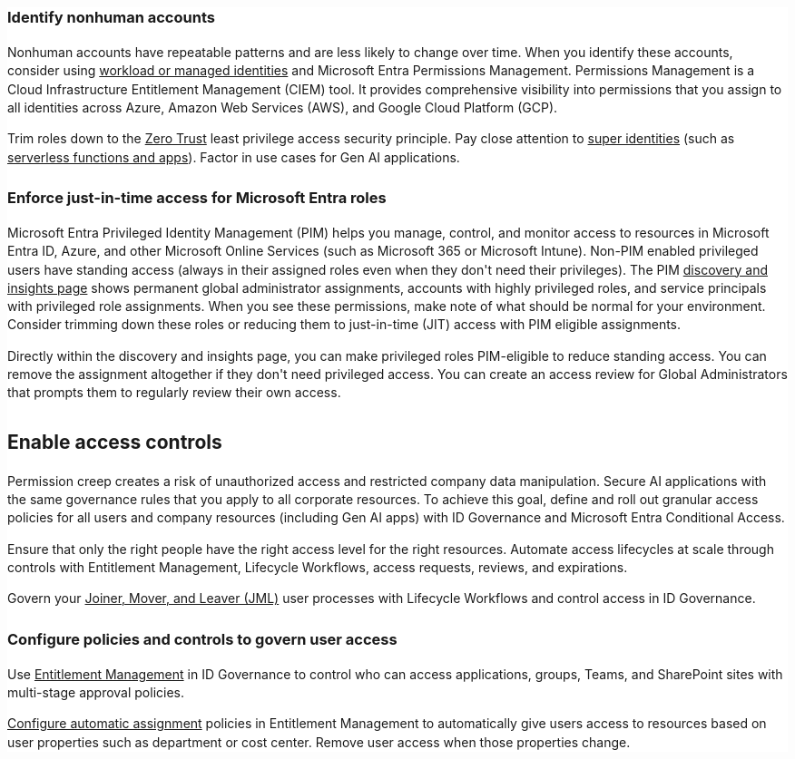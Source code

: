### Identify nonhuman accounts

Nonhuman accounts have repeatable patterns and are less likely to change over time. When you identify these accounts, consider using [workload or managed identities](../workload-id/workload-identities-overview.md) and Microsoft Entra Permissions Management. Permissions Management is a Cloud Infrastructure Entitlement Management (CIEM) tool. It provides comprehensive visibility into permissions that you assign to all identities across Azure, Amazon Web Services (AWS), and Google Cloud Platform (GCP).


Trim roles down to the [Zero Trust](/security/zero-trust/zero-trust-overview) least privilege access security principle. Pay close attention to [super identities](https://techcommunity.microsoft.com/blog/identity/securing-access-to-any-resource-anywhere/4120308) (such as [serverless functions and apps](https://azure.microsoft.com/resources/cloud-computing-dictionary/what-is-serverless-computing)). Factor in use cases for Gen AI applications.

### Enforce just-in-time access for Microsoft Entra roles

Microsoft Entra Privileged Identity Management (PIM) helps you manage, control, and monitor access to resources in Microsoft Entra ID, Azure, and other Microsoft Online Services (such as Microsoft 365 or Microsoft Intune). Non-PIM enabled privileged users have standing access (always in their assigned roles even when they don't need their privileges). The PIM [discovery and insights page](../id-governance/privileged-identity-management/pim-security-wizard.md) shows permanent global administrator assignments, accounts with highly privileged roles, and service principals with privileged role assignments. When you see these permissions, make note of what should be normal for your environment. Consider trimming down these roles or reducing them to just-in-time (JIT) access with PIM eligible assignments.

Directly within the discovery and insights page, you can make privileged roles PIM-eligible to reduce standing access. You can remove the assignment altogether if they don't need privileged access. You can create an access review for Global Administrators that prompts them to regularly review their own access.

## Enable access controls

Permission creep creates a risk of unauthorized access and restricted company data manipulation. Secure AI applications with the same governance rules that you apply to all corporate resources. To achieve this goal, define and roll out granular access policies for all users and company resources (including Gen AI apps) with ID Governance and Microsoft Entra Conditional Access.

Ensure that only the right people have the right access level for the right resources. Automate access lifecycles at scale through controls with Entitlement Management, Lifecycle Workflows, access requests, reviews, and expirations.

Govern your [Joiner, Mover, and Leaver (JML)](../id-governance/understanding-lifecycle-workflows.md) user processes with Lifecycle Workflows and control access in ID Governance.

### Configure policies and controls to govern user access

Use [Entitlement Management](../id-governance/entitlement-management-overview.md) in ID Governance to control who can access applications, groups, Teams, and SharePoint sites with multi-stage approval policies.

[Configure automatic assignment](../id-governance/entitlement-management-access-package-auto-assignment-policy.md) policies in Entitlement Management to automatically give users access to resources based on user properties such as department or cost center. Remove user access when those properties change.
